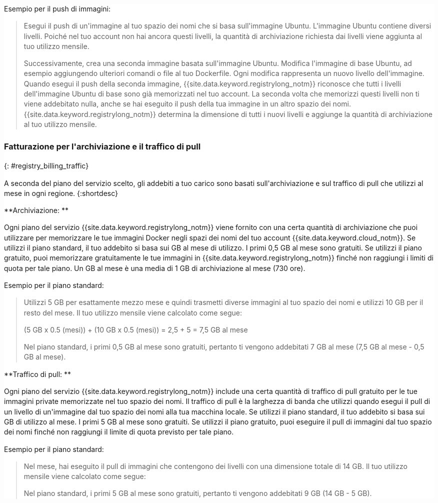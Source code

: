 Esempio per il push di immagini:

> Esegui il push di un'immagine al tuo spazio dei nomi che si basa sull'immagine Ubuntu. L'immagine Ubuntu contiene diversi livelli. Poiché nel tuo account non hai ancora questi livelli, la quantità di archiviazione richiesta dai livelli viene aggiunta al tuo utilizzo mensile.
>
> Successivamente, crea una seconda immagine basata sull'immagine Ubuntu. Modifica l'immagine di base Ubuntu, ad esempio aggiungendo ulteriori comandi o file al tuo Dockerfile. Ogni modifica rappresenta un nuovo livello dell'immagine. Quando esegui il push della seconda immagine, {{site.data.keyword.registrylong_notm}} riconosce che tutti i livelli dell'immagine Ubuntu di base sono già memorizzati nel tuo account. La seconda volta che memorizzi questi livelli non ti viene addebitato nulla, anche se hai eseguito il push della tua immagine in un altro spazio dei nomi. {{site.data.keyword.registrylong_notm}} determina la dimensione di tutti i nuovi livelli e aggiunge la quantità di archiviazione al tuo utilizzo mensile.

### Fatturazione per l'archiviazione e il traffico di pull
{: #registry_billing_traffic}

A seconda del piano del servizio scelto, gli addebiti a tuo carico sono basati sull'archiviazione e sul traffico di pull che utilizzi al mese in ogni regione.
{:shortdesc}

**Archiviazione: **

  Ogni piano del servizio {{site.data.keyword.registrylong_notm}} viene fornito con una certa quantità di archiviazione che puoi utilizzare per memorizzare le tue immagini Docker negli spazi dei nomi del tuo account {{site.data.keyword.cloud_notm}}. Se utilizzi il piano standard, il tuo addebito si basa sui GB al mese di utilizzo. I primi 0,5 GB al mese sono gratuiti. Se utilizzi il piano gratuito, puoi memorizzare gratuitamente le tue immagini in {{site.data.keyword.registrylong_notm}} finché non raggiungi i limiti di quota per tale piano. Un GB al mese è una media di 1 GB di archiviazione al mese (730 ore).

  Esempio per il piano standard:

  > Utilizzi 5 GB per esattamente mezzo mese e quindi trasmetti diverse immagini al tuo spazio dei nomi e utilizzi 10 GB per il resto del mese. Il tuo utilizzo mensile viene calcolato come segue:
  >
  > (5 GB x 0.5 (mesi)) + (10 GB x 0.5 (mesi)) = 2,5 + 5 = 7,5 GB al mese
  >
  > Nel piano standard, i primi 0,5 GB al mese sono gratuiti, pertanto ti vengono addebitati 7 GB al mese (7,5 GB al mese - 0,5 GB al mese).

**Traffico di pull: **

  Ogni piano del servizio {{site.data.keyword.registrylong_notm}} include una certa quantità di traffico di pull gratuito per le tue immagini private memorizzate nel tuo spazio dei nomi. Il traffico di pull è la larghezza di banda che utilizzi quando esegui il pull di un livello di un'immagine dal tuo spazio dei nomi alla tua macchina locale. Se utilizzi il piano standard, il tuo addebito si basa sui GB di utilizzo al mese. I primi 5 GB al mese sono gratuiti. Se utilizzi il piano gratuito, puoi eseguire il pull di immagini dal tuo spazio dei nomi finché non raggiungi il limite di quota previsto per tale piano.

  Esempio per il piano standard:

  > Nel mese, hai eseguito il pull di immagini che contengono dei livelli con una dimensione totale di 14 GB. Il tuo utilizzo mensile viene calcolato come segue:
  >
  > Nel piano standard, i primi 5 GB al mese sono gratuiti, pertanto ti vengono addebitati 9 GB (14 GB - 5 GB).
